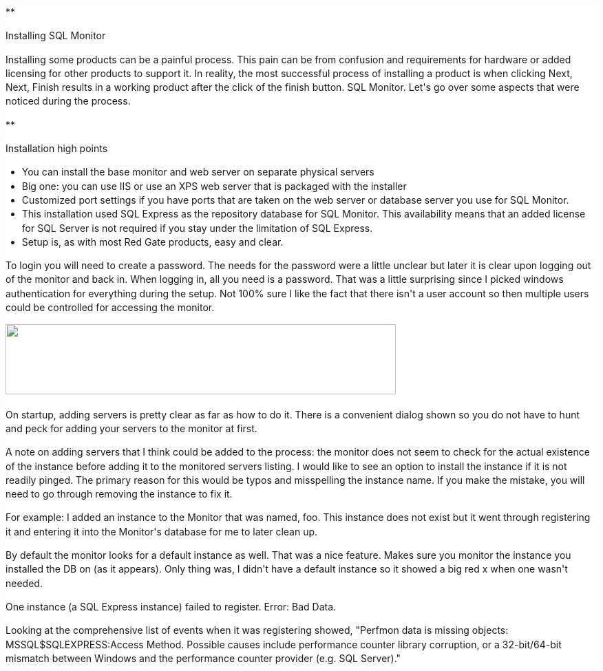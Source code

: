 **</p> 

Installing SQL Monitor

</strong>

Installing some products can be a painful process. This pain can be from confusion and requirements for hardware or added licensing for other products to support it. In reality, the most successful process of installing a product is when clicking Next, Next, Finish results in a working product after the click of the finish button. SQL Monitor. Let's go over some aspects that were noticed during the process.

**</p> 

Installation high points

</strong>

  * You can install the base monitor and web server on separate physical servers
  * Big one: you can use IIS or use an XPS web server that is packaged with the installer 
  * Customized port settings if you have ports that are taken on the web server or database server you use for SQL Monitor.
  * This installation used SQL Express as the repository database for SQL Monitor. This availability means that an added license for SQL Server is not required if you stay under the limitation of SQL Express.
  * Setup is, as with most Red Gate products, easy and clear.

To login you will need to create a password. The needs for the password were a little unclear but later it is clear upon logging out of the monitor and back in. When logging in, all you need is a password. That was a little surprising since I picked windows authentication for everything during the setup. Not 100% sure I like the fact that there isn't a user account so then multiple users could be controlled for accessing the monitor.

<div class="image_block">
  <a href="/media/blogs/DataMgmt/-1.png?mtime=1293723941"><img src="https://lessthandot.z19.web.core.windows.net/wp-content/uploads/blogs/DataMgmt/-1.png?mtime=1293723941" alt="" width="567" height="102" /></a>
</div>

On startup, adding servers is pretty clear as far as how to do it. There is a convenient dialog shown so you do not have to hunt and peck for adding your servers to the monitor at first.

A note on adding servers that I think could be added to the process: the monitor does not seem to check for the actual existence of the instance before adding it to the monitored servers listing. I would like to see an option to install the instance if it is not readily pinged. The primary reason for this would be typos and misspelling the instance name. If you make the mistake, you will need to go through removing the instance to fix it.

For example: I added an instance to the Monitor that was named, foo. This instance does not exist but it went through registering it and entering it into the Monitor's database for me to later clean up.

By default the monitor looks for a default instance as well. That was a nice feature. Makes sure you monitor the instance you installed the DB on (as it appears). Only thing was, I didn't have a default instance so it showed a big red x when one wasn't needed.

One instance (a SQL Express instance) failed to register. Error: Bad Data. 

Looking at the comprehensive list of events when it was registering showed, "Perfmon data is missing objects: MSSQL$SQLEXPRESS:Access Method. Possible causes include performance counter library corruption, or a 32-bit/64-bit mismatch between Windows and the performance counter provider (e.g. SQL Server)."
